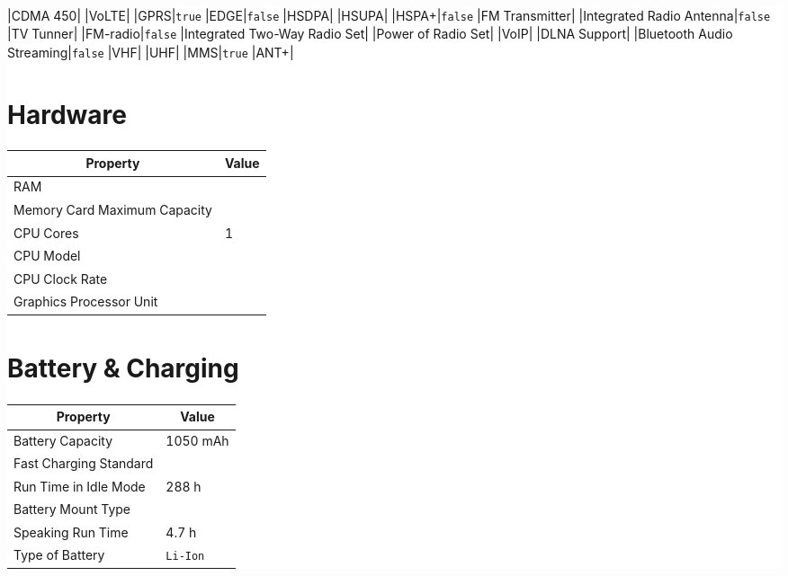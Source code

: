 |CDMA 450|
|VoLTE|
|GPRS|`true`
|EDGE|`false`
|HSDPA|
|HSUPA|
|HSPA+|`false`
|FM Transmitter|
|Integrated Radio Antenna|`false`
|TV Tunner|
|FM-radio|`false`
|Integrated Two-Way Radio Set|
|Power of Radio Set|
|VoIP|
|DLNA Support|
|Bluetooth Audio Streaming|`false`
|VHF|
|UHF|
|MMS|`true`
|ANT+|
# Hardware
|Property| Value |
|--------|-------|
|RAM|
|Memory Card Maximum Capacity|
|CPU Cores|1
|CPU Model|
|CPU Clock Rate|
|Graphics Processor Unit|
# Battery & Charging
|Property| Value |
|--------|-------|
|Battery Capacity|1050 mAh
|Fast Charging Standard|
|Run Time in Idle Mode|288 h
|Battery Mount Type|
|Speaking Run Time|4.7 h
|Type of Battery|`Li-Ion`
